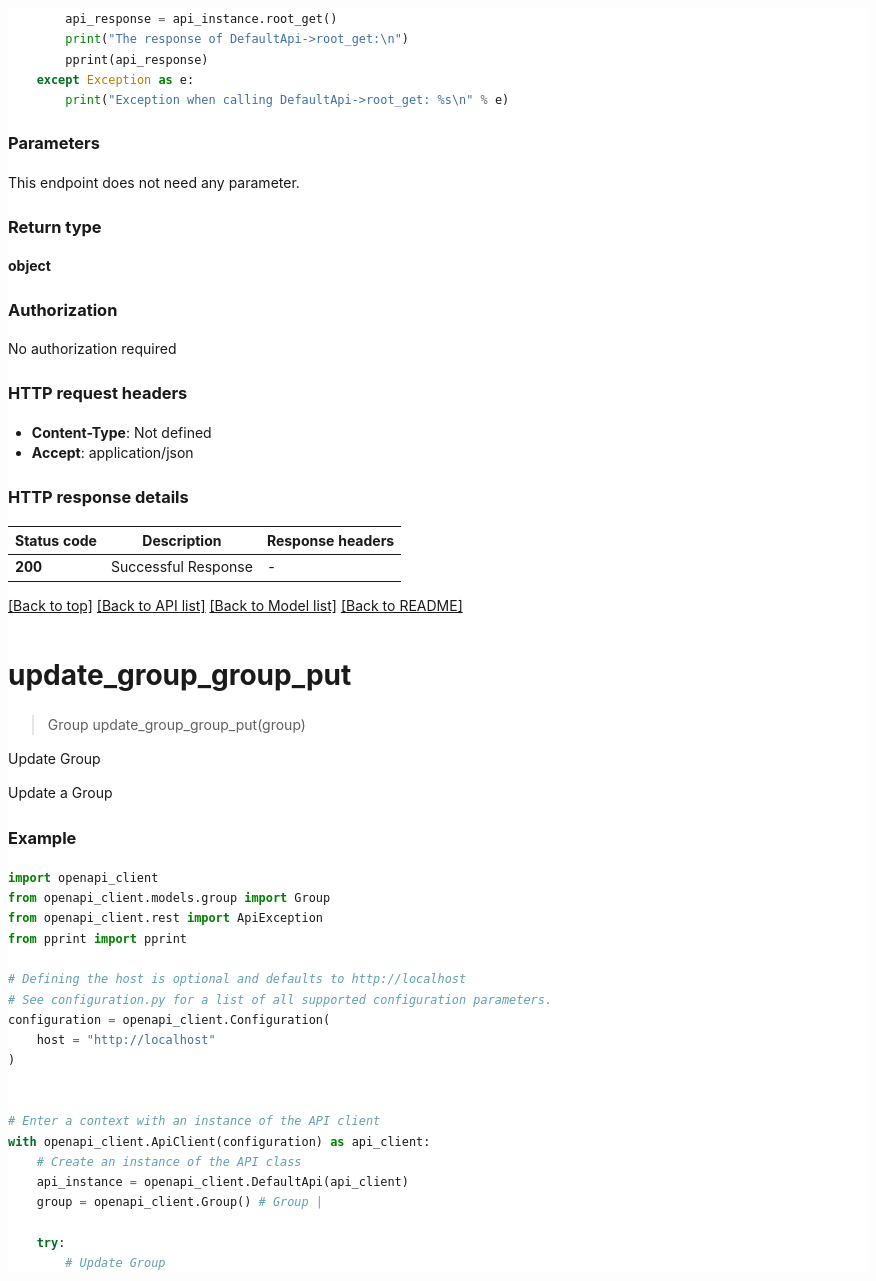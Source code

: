 ```python
        api_response = api_instance.root_get()
        print("The response of DefaultApi->root_get:\n")
        pprint(api_response)
    except Exception as e:
        print("Exception when calling DefaultApi->root_get: %s\n" % e)
```



### Parameters

This endpoint does not need any parameter.

### Return type

**object**

### Authorization

No authorization required

### HTTP request headers

 - **Content-Type**: Not defined
 - **Accept**: application/json

### HTTP response details

| Status code | Description | Response headers |
|-------------|-------------|------------------|
**200** | Successful Response |  -  |

[[Back to top]](#) [[Back to API list]](../README.md#documentation-for-api-endpoints) [[Back to Model list]](../README.md#documentation-for-models) [[Back to README]](../README.md)

# **update_group_group_put**
> Group update_group_group_put(group)

Update Group

Update a Group

### Example


```python
import openapi_client
from openapi_client.models.group import Group
from openapi_client.rest import ApiException
from pprint import pprint

# Defining the host is optional and defaults to http://localhost
# See configuration.py for a list of all supported configuration parameters.
configuration = openapi_client.Configuration(
    host = "http://localhost"
)


# Enter a context with an instance of the API client
with openapi_client.ApiClient(configuration) as api_client:
    # Create an instance of the API class
    api_instance = openapi_client.DefaultApi(api_client)
    group = openapi_client.Group() # Group | 

    try:
        # Update Group
```